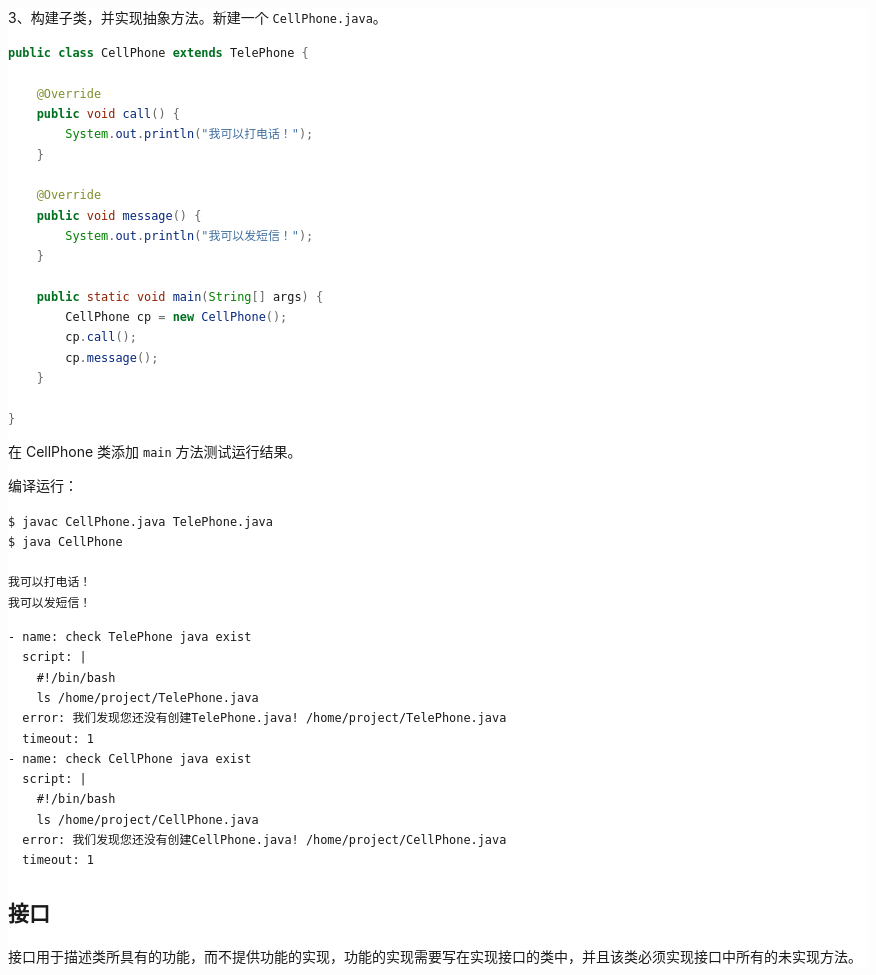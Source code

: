 3、构建子类，并实现抽象方法。新建一个 `CellPhone.java`。

```java
public class CellPhone extends TelePhone {

	@Override
	public void call() {
		System.out.println("我可以打电话！");
	}

	@Override
	public void message() {
        System.out.println("我可以发短信！");
	}

	public static void main(String[] args) {
		CellPhone cp = new CellPhone();
		cp.call();
		cp.message();
	}

}
```

在 CellPhone 类添加 `main` 方法测试运行结果。

编译运行：

```bash
$ javac CellPhone.java TelePhone.java
$ java CellPhone

我可以打电话！
我可以发短信！
```

```checker
- name: check TelePhone java exist
  script: |
    #!/bin/bash
    ls /home/project/TelePhone.java
  error: 我们发现您还没有创建TelePhone.java! /home/project/TelePhone.java
  timeout: 1
- name: check CellPhone java exist
  script: |
    #!/bin/bash
    ls /home/project/CellPhone.java
  error: 我们发现您还没有创建CellPhone.java! /home/project/CellPhone.java
  timeout: 1
```

## 接口

接口用于描述类所具有的功能，而不提供功能的实现，功能的实现需要写在实现接口的类中，并且该类必须实现接口中所有的未实现方法。

